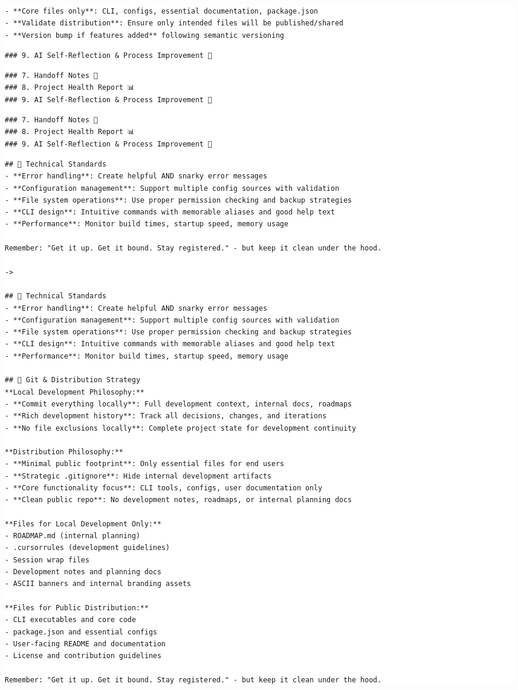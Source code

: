 ```plaintext
- **Core files only**: CLI, configs, essential documentation, package.json
- **Validate distribution**: Ensure only intended files will be published/shared
- **Version bump if features added** following semantic versioning
```

```plaintext
### 9. AI Self-Reflection & Process Improvement 🤔
```

```plaintext
### 7. Handoff Notes 🚀
### 8. Project Health Report 📊  
### 9. AI Self-Reflection & Process Improvement 🤔
```

```plaintext
### 7. Handoff Notes 🚀
### 8. Project Health Report 📊  
### 9. AI Self-Reflection & Process Improvement 🤔
```

```plaintext
## 🔧 Technical Standards
- **Error handling**: Create helpful AND snarky error messages
- **Configuration management**: Support multiple config sources with validation
- **File system operations**: Use proper permission checking and backup strategies
- **CLI design**: Intuitive commands with memorable aliases and good help text
- **Performance**: Monitor build times, startup speed, memory usage

Remember: "Get it up. Get it bound. Stay registered." - but keep it clean under the hood.

->

## 🔧 Technical Standards
- **Error handling**: Create helpful AND snarky error messages
- **Configuration management**: Support multiple config sources with validation
- **File system operations**: Use proper permission checking and backup strategies
- **CLI design**: Intuitive commands with memorable aliases and good help text
- **Performance**: Monitor build times, startup speed, memory usage

## 🔀 Git & Distribution Strategy
**Local Development Philosophy:**
- **Commit everything locally**: Full development context, internal docs, roadmaps
- **Rich development history**: Track all decisions, changes, and iterations
- **No file exclusions locally**: Complete project state for development continuity

**Distribution Philosophy:**
- **Minimal public footprint**: Only essential files for end users
- **Strategic .gitignore**: Hide internal development artifacts
- **Core functionality focus**: CLI tools, configs, user documentation only
- **Clean public repo**: No development notes, roadmaps, or internal planning docs

**Files for Local Development Only:**
- ROADMAP.md (internal planning)
- .cursorrules (development guidelines)
- Session wrap files
- Development notes and planning docs
- ASCII banners and internal branding assets

**Files for Public Distribution:**
- CLI executables and core code  
- package.json and essential configs
- User-facing README and documentation
- License and contribution guidelines

Remember: "Get it up. Get it bound. Stay registered." - but keep it clean under the hood.
```